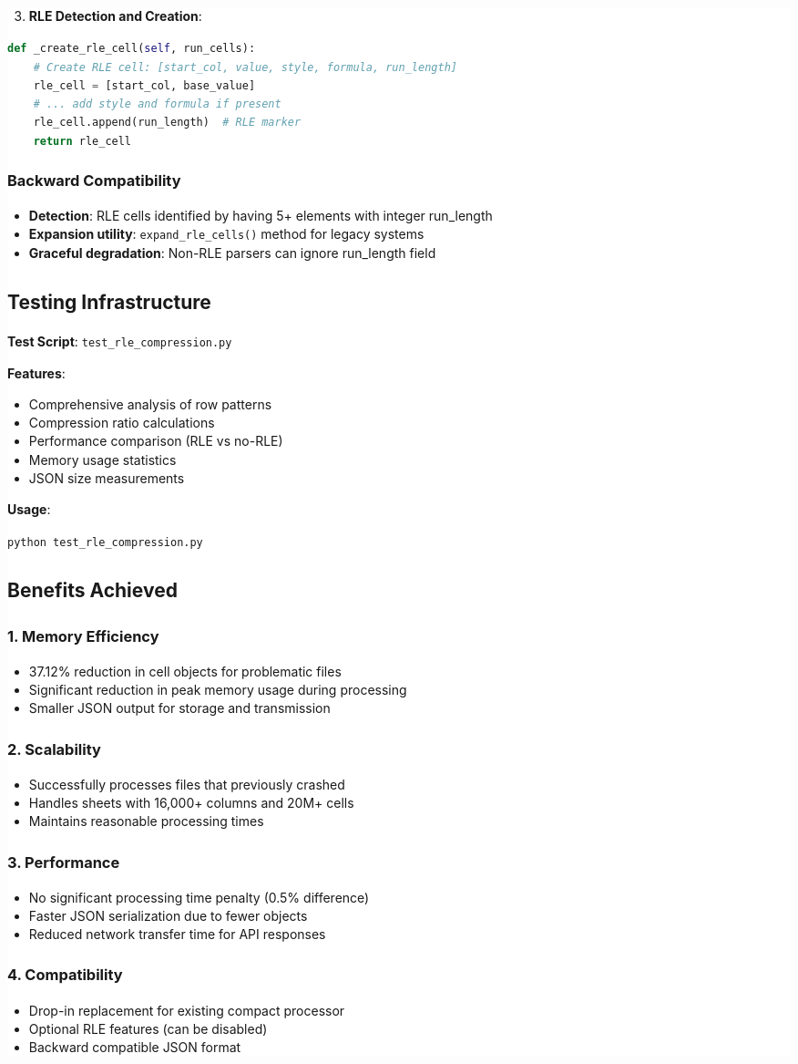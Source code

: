 3. **RLE Detection and Creation**:
```python
def _create_rle_cell(self, run_cells):
    # Create RLE cell: [start_col, value, style, formula, run_length]
    rle_cell = [start_col, base_value]
    # ... add style and formula if present
    rle_cell.append(run_length)  # RLE marker
    return rle_cell
```

### Backward Compatibility

- **Detection**: RLE cells identified by having 5+ elements with integer run_length
- **Expansion utility**: `expand_rle_cells()` method for legacy systems
- **Graceful degradation**: Non-RLE parsers can ignore run_length field

## Testing Infrastructure

**Test Script**: `test_rle_compression.py`

**Features**:
- Comprehensive analysis of row patterns
- Compression ratio calculations  
- Performance comparison (RLE vs no-RLE)
- Memory usage statistics
- JSON size measurements

**Usage**:
```bash
python test_rle_compression.py
```

## Benefits Achieved

### 1. **Memory Efficiency**
- 37.12% reduction in cell objects for problematic files
- Significant reduction in peak memory usage during processing
- Smaller JSON output for storage and transmission

### 2. **Scalability**  
- Successfully processes files that previously crashed
- Handles sheets with 16,000+ columns and 20M+ cells
- Maintains reasonable processing times

### 3. **Performance**
- No significant processing time penalty (0.5% difference)
- Faster JSON serialization due to fewer objects
- Reduced network transfer time for API responses

### 4. **Compatibility**
- Drop-in replacement for existing compact processor
- Optional RLE features (can be disabled)
- Backward compatible JSON format
